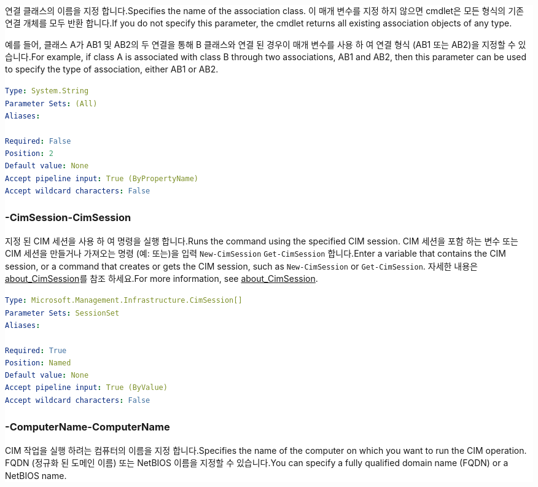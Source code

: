 <span data-ttu-id="563e7-127">연결 클래스의 이름을 지정 합니다.</span><span class="sxs-lookup"><span data-stu-id="563e7-127">Specifies the name of the association class.</span></span> <span data-ttu-id="563e7-128">이 매개 변수를 지정 하지 않으면 cmdlet은 모든 형식의 기존 연결 개체를 모두 반환 합니다.</span><span class="sxs-lookup"><span data-stu-id="563e7-128">If you do not specify this parameter, the cmdlet returns all existing association objects of any type.</span></span>

<span data-ttu-id="563e7-129">예를 들어, 클래스 A가 AB1 및 AB2의 두 연결을 통해 B 클래스와 연결 된 경우이 매개 변수를 사용 하 여 연결 형식 (AB1 또는 AB2)을 지정할 수 있습니다.</span><span class="sxs-lookup"><span data-stu-id="563e7-129">For example, if class A is associated with class B through two associations, AB1 and AB2, then this parameter can be used to specify the type of association, either AB1 or AB2.</span></span>

```yaml
Type: System.String
Parameter Sets: (All)
Aliases:

Required: False
Position: 2
Default value: None
Accept pipeline input: True (ByPropertyName)
Accept wildcard characters: False
```

### <span data-ttu-id="563e7-130">-CimSession</span><span class="sxs-lookup"><span data-stu-id="563e7-130">-CimSession</span></span>

<span data-ttu-id="563e7-131">지정 된 CIM 세션을 사용 하 여 명령을 실행 합니다.</span><span class="sxs-lookup"><span data-stu-id="563e7-131">Runs the command using the specified CIM session.</span></span> <span data-ttu-id="563e7-132">CIM 세션을 포함 하는 변수 또는 CIM 세션을 만들거나 가져오는 명령 (예: 또는)을 입력 `New-CimSession` `Get-CimSession` 합니다.</span><span class="sxs-lookup"><span data-stu-id="563e7-132">Enter a variable that contains the CIM session, or a command that creates or gets the CIM session, such as `New-CimSession` or `Get-CimSession`.</span></span> <span data-ttu-id="563e7-133">자세한 내용은 [about_CimSession](../Microsoft.PowerShell.Core/About/about_CimSession.md)를 참조 하세요.</span><span class="sxs-lookup"><span data-stu-id="563e7-133">For more information, see [about_CimSession](../Microsoft.PowerShell.Core/About/about_CimSession.md).</span></span>

```yaml
Type: Microsoft.Management.Infrastructure.CimSession[]
Parameter Sets: SessionSet
Aliases:

Required: True
Position: Named
Default value: None
Accept pipeline input: True (ByValue)
Accept wildcard characters: False
```

### <span data-ttu-id="563e7-134">-ComputerName</span><span class="sxs-lookup"><span data-stu-id="563e7-134">-ComputerName</span></span>

<span data-ttu-id="563e7-135">CIM 작업을 실행 하려는 컴퓨터의 이름을 지정 합니다.</span><span class="sxs-lookup"><span data-stu-id="563e7-135">Specifies the name of the computer on which you want to run the CIM operation.</span></span> <span data-ttu-id="563e7-136">FQDN (정규화 된 도메인 이름) 또는 NetBIOS 이름을 지정할 수 있습니다.</span><span class="sxs-lookup"><span data-stu-id="563e7-136">You can specify a fully qualified domain name (FQDN) or a NetBIOS name.</span></span>

